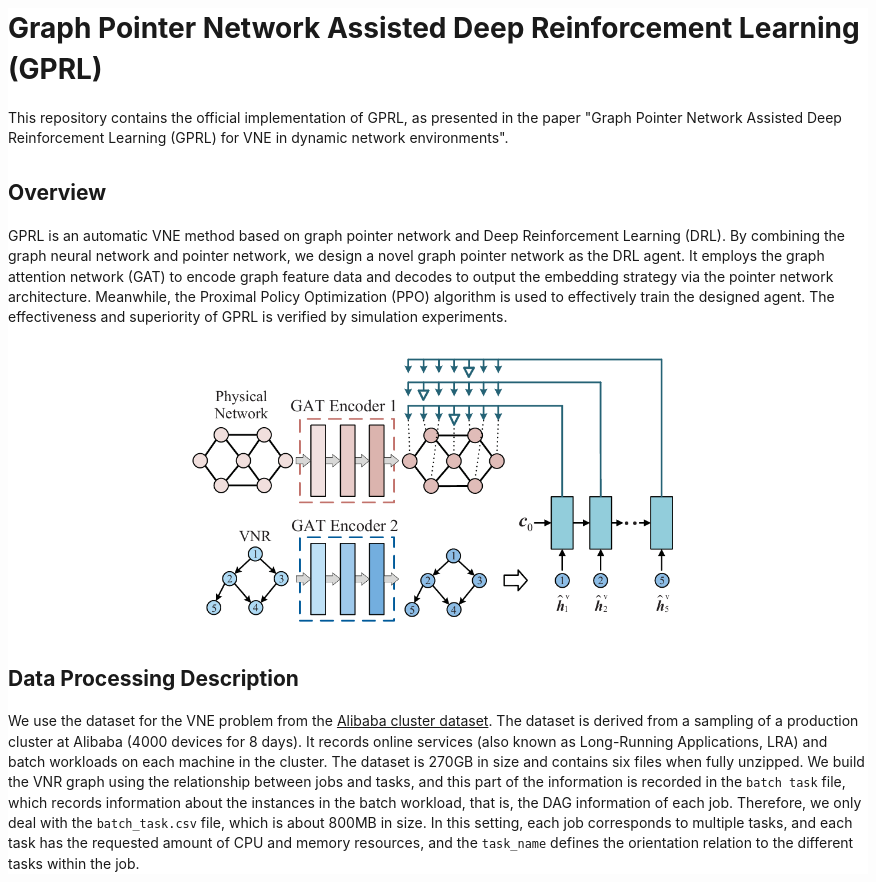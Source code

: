 # Graph Pointer Network Assisted Deep Reinforcement Learning (GPRL)

This repository contains the official implementation of GPRL, as presented in the paper "Graph Pointer Network Assisted Deep Reinforcement Learning (GPRL) for VNE in dynamic network environments".

## Overview

 GPRL is an automatic VNE method based on graph pointer network and Deep
 Reinforcement Learning (DRL). By combining the graph neural network and pointer network, we
 design a novel graph pointer network as the DRL agent. It employs the graph attention network (GAT)
 to encode graph feature data and decodes to output the embedding strategy via the pointer network architecture. 
 Meanwhile, the Proximal Policy Optimization (PPO) algorithm is used to effectively train
 the designed agent. The effectiveness and superiority of GPRL is verified by simulation experiments.

<div align=center>
    <img src="/pictures/framework.png" alt="HL-GNN" width="60%" height="60%">
</div>


## Data Processing Description
We use the dataset for the VNE problem from the [Alibaba cluster dataset](https://github.com/alibaba/clusterdata). 
The dataset is derived from a sampling of a production cluster at Alibaba (4000 devices for 8 days). 
It records online services (also known as Long-Running Applications, LRA) and batch workloads on each machine in the cluster. 
The dataset is 270GB in size and contains six files when fully unzipped. 
We build the VNR graph using the relationship between jobs and tasks, and this part of the information is recorded in the `batch task` file, 
which records information about the instances in the batch workload, that is, the DAG information of each job. 
Therefore, we only deal with the `batch_task.csv` file, which is about 800MB in size. 
In this setting, each job corresponds to multiple tasks, and each task has the requested amount of CPU and memory resources, 
and the `task_name` defines the orientation relation to the different tasks within the job.